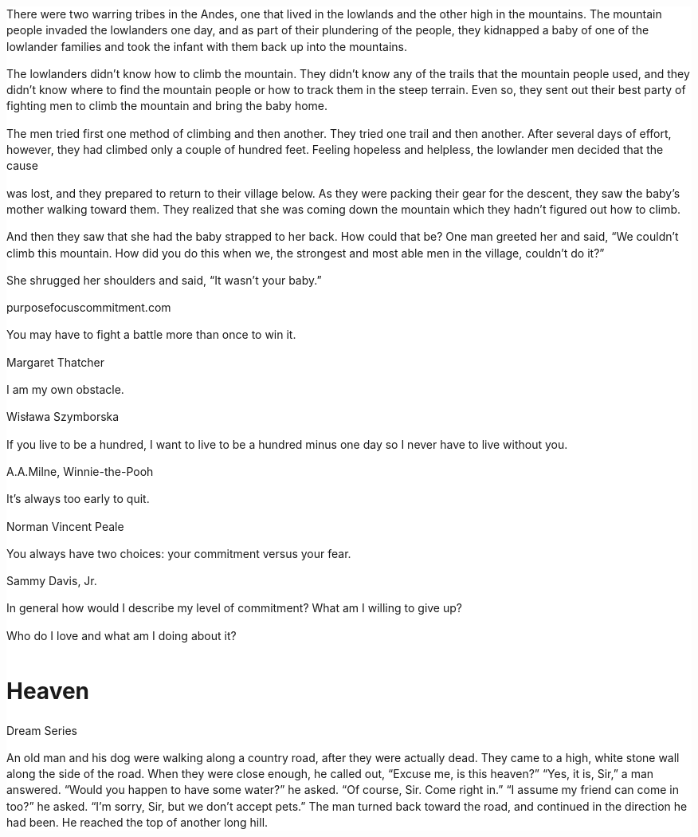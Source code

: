 There were two warring tribes in the Andes, one that lived in the lowlands and the other high in the mountains. The mountain people invaded the lowlanders one day, and as part of their plundering of the people, they kidnapped a baby of one of the lowlander families and took the infant with them back up into the mountains.

The lowlanders didn’t know how to climb the mountain. They didn’t know any of the trails that the mountain people used, and they didn’t know where to find the mountain people or how to track them in the steep terrain. Even so, they sent out their best party of fighting men to climb the mountain and bring the baby home.

The men tried first one method of climbing and then another. They tried one trail and then another. After several days of effort, however, they had climbed only a couple of hundred feet. Feeling hopeless and helpless, the lowlander men decided that the cause

was lost, and they prepared to return to their village below. As they were packing their gear for the descent, they saw the baby’s mother walking toward them. They realized that she was coming down the mountain which they hadn’t figured out how to climb.

And then they saw that she had the baby strapped to her back. How could that be? One man greeted her and said, “We couldn’t climb this mountain. How did you do this when we, the strongest and most able men in the village, couldn’t do it?”

She shrugged her shoulders and said, “It wasn’t your baby.”

purposefocuscommitment.com

You may have to fight a battle more than once to win it.

Margaret Thatcher

I am my own obstacle.

Wisława Szymborska

If you live to be a hundred, I want to live to be a hundred minus one day so I never have to live without you.

A.A.Milne, Winnie-the-Pooh

It’s always too early to quit.

Norman Vincent Peale

You always have two choices: your commitment versus your fear.

Sammy Davis, Jr.

In general how would I describe my level of commitment? What am I willing to give up?

Who do I love and what am I doing about it?

# Heaven

Dream Series

An old man and his dog were walking along a country road, after they were actually dead. They came to a high, white stone wall along the side of the road. When they were close enough, he called out, “Excuse me, is this heaven?” “Yes, it is, Sir,” a man answered. “Would you happen to have some water?” he asked. “Of course, Sir. Come right in.” “I assume my friend can come in too?” he asked. “I’m sorry, Sir, but we don’t accept pets.” The man turned back toward the road, and continued in the direction he had been. He reached the top of another long hill.
